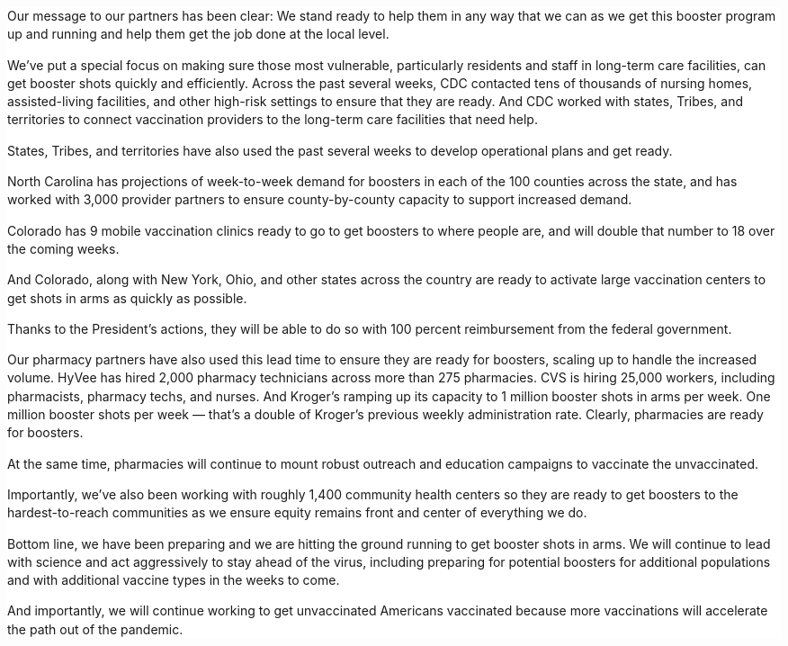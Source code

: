 Our message to our partners has been clear: We stand ready to help them
in any way that we can as we get this booster program up and running and
help them get the job done at the local level.  
  
We’ve put a special focus on making sure those most vulnerable,
particularly residents and staff in long-term care facilities, can get
booster shots quickly and efficiently. Across the past several weeks,
CDC contacted tens of thousands of nursing homes, assisted-living
facilities, and other high-risk settings to ensure that they are ready.
And CDC worked with states, Tribes, and territories to connect
vaccination providers to the long-term care facilities that need help.  
  
States, Tribes, and territories have also used the past several weeks to
develop operational plans and get ready.  
  
North Carolina has projections of week-to-week demand for boosters in
each of the 100 counties across the state, and has worked with 3,000
provider partners to ensure county-by-county capacity to support
increased demand.  
  
Colorado has 9 mobile vaccination clinics ready to go to get boosters to
where people are, and will double that number to 18 over the coming
weeks.  
  
And Colorado, along with New York, Ohio, and other states across the
country are ready to activate large vaccination centers to get shots in
arms as quickly as possible.  
  
Thanks to the President’s actions, they will be able to do so with 100
percent reimbursement from the federal government.  
  
Our pharmacy partners have also used this lead time to ensure they are
ready for boosters, scaling up to handle the increased volume. HyVee has
hired 2,000 pharmacy technicians across more than 275 pharmacies. CVS is
hiring 25,000 workers, including pharmacists, pharmacy techs, and
nurses. And Kroger’s ramping up its capacity to 1 million booster shots
in arms per week. One million booster shots per week — that’s a double
of Kroger’s previous weekly administration rate. Clearly, pharmacies are
ready for boosters.  
  
At the same time, pharmacies will continue to mount robust outreach and
education campaigns to vaccinate the unvaccinated.  
  
Importantly, we’ve also been working with roughly 1,400 community health
centers so they are ready to get boosters to the hardest-to-reach
communities as we ensure equity remains front and center of everything
we do.  
  
Bottom line, we have been preparing and we are hitting the ground
running to get booster shots in arms. We will continue to lead with
science and act aggressively to stay ahead of the virus, including
preparing for potential boosters for additional populations and with
additional vaccine types in the weeks to come.  
  
And importantly, we will continue working to get unvaccinated Americans
vaccinated because more vaccinations will accelerate the path out of the
pandemic.  
  